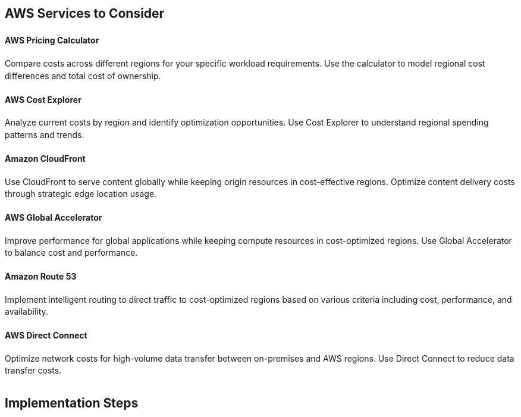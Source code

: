 ## AWS Services to Consider

<div class="aws-service">
  <div class="aws-service-content">
    <h4>AWS Pricing Calculator</h4>
    <p>Compare costs across different regions for your specific workload requirements. Use the calculator to model regional cost differences and total cost of ownership.</p>
  </div>
</div>

<div class="aws-service">
  <div class="aws-service-content">
    <h4>AWS Cost Explorer</h4>
    <p>Analyze current costs by region and identify optimization opportunities. Use Cost Explorer to understand regional spending patterns and trends.</p>
  </div>
</div>

<div class="aws-service">
  <div class="aws-service-content">
    <h4>Amazon CloudFront</h4>
    <p>Use CloudFront to serve content globally while keeping origin resources in cost-effective regions. Optimize content delivery costs through strategic edge location usage.</p>
  </div>
</div>

<div class="aws-service">
  <div class="aws-service-content">
    <h4>AWS Global Accelerator</h4>
    <p>Improve performance for global applications while keeping compute resources in cost-optimized regions. Use Global Accelerator to balance cost and performance.</p>
  </div>
</div>

<div class="aws-service">
  <div class="aws-service-content">
    <h4>Amazon Route 53</h4>
    <p>Implement intelligent routing to direct traffic to cost-optimized regions based on various criteria including cost, performance, and availability.</p>
  </div>
</div>

<div class="aws-service">
  <div class="aws-service-content">
    <h4>AWS Direct Connect</h4>
    <p>Optimize network costs for high-volume data transfer between on-premises and AWS regions. Use Direct Connect to reduce data transfer costs.</p>
  </div>
</div>

## Implementation Steps
